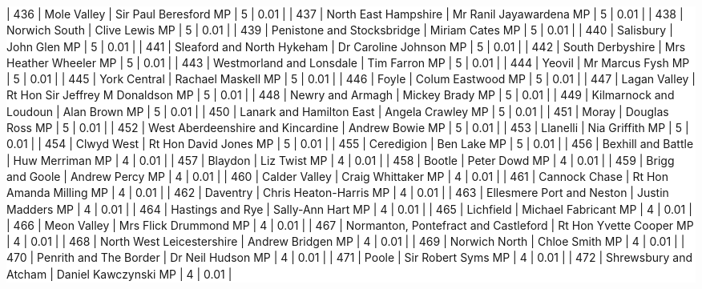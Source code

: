 | 436 | Mole Valley | Sir Paul Beresford MP | 5 | 0.01 |
| 437 | North East Hampshire | Mr Ranil Jayawardena MP | 5 | 0.01 |
| 438 | Norwich South | Clive Lewis MP | 5 | 0.01 |
| 439 | Penistone and Stocksbridge | Miriam Cates MP | 5 | 0.01 |
| 440 | Salisbury | John Glen MP | 5 | 0.01 |
| 441 | Sleaford and North Hykeham | Dr Caroline Johnson MP | 5 | 0.01 |
| 442 | South Derbyshire | Mrs Heather Wheeler MP | 5 | 0.01 |
| 443 | Westmorland and Lonsdale | Tim Farron MP | 5 | 0.01 |
| 444 | Yeovil | Mr Marcus Fysh MP | 5 | 0.01 |
| 445 | York Central | Rachael Maskell MP | 5 | 0.01 |
| 446 | Foyle | Colum Eastwood MP | 5 | 0.01 |
| 447 | Lagan Valley | Rt Hon Sir Jeffrey M Donaldson MP | 5 | 0.01 |
| 448 | Newry and Armagh | Mickey Brady MP | 5 | 0.01 |
| 449 | Kilmarnock and Loudoun | Alan Brown MP | 5 | 0.01 |
| 450 | Lanark and Hamilton East | Angela Crawley MP | 5 | 0.01 |
| 451 | Moray | Douglas Ross MP | 5 | 0.01 |
| 452 | West Aberdeenshire and Kincardine | Andrew Bowie MP | 5 | 0.01 |
| 453 | Llanelli | Nia Griffith MP | 5 | 0.01 |
| 454 | Clwyd West | Rt Hon David Jones MP | 5 | 0.01 |
| 455 | Ceredigion | Ben Lake MP | 5 | 0.01 |
| 456 | Bexhill and Battle | Huw Merriman MP | 4 | 0.01 |
| 457 | Blaydon | Liz Twist MP | 4 | 0.01 |
| 458 | Bootle | Peter Dowd MP | 4 | 0.01 |
| 459 | Brigg and Goole | Andrew Percy MP | 4 | 0.01 |
| 460 | Calder Valley | Craig Whittaker MP | 4 | 0.01 |
| 461 | Cannock Chase | Rt Hon Amanda Milling MP | 4 | 0.01 |
| 462 | Daventry | Chris Heaton-Harris MP | 4 | 0.01 |
| 463 | Ellesmere Port and Neston | Justin Madders MP | 4 | 0.01 |
| 464 | Hastings and Rye | Sally-Ann Hart MP | 4 | 0.01 |
| 465 | Lichfield | Michael Fabricant MP | 4 | 0.01 |
| 466 | Meon Valley | Mrs Flick Drummond MP | 4 | 0.01 |
| 467 | Normanton, Pontefract and Castleford | Rt Hon Yvette Cooper MP | 4 | 0.01 |
| 468 | North West Leicestershire | Andrew Bridgen MP | 4 | 0.01 |
| 469 | Norwich North | Chloe Smith MP | 4 | 0.01 |
| 470 | Penrith and The Border | Dr Neil Hudson MP | 4 | 0.01 |
| 471 | Poole | Sir Robert Syms MP | 4 | 0.01 |
| 472 | Shrewsbury and Atcham | Daniel Kawczynski MP | 4 | 0.01 |